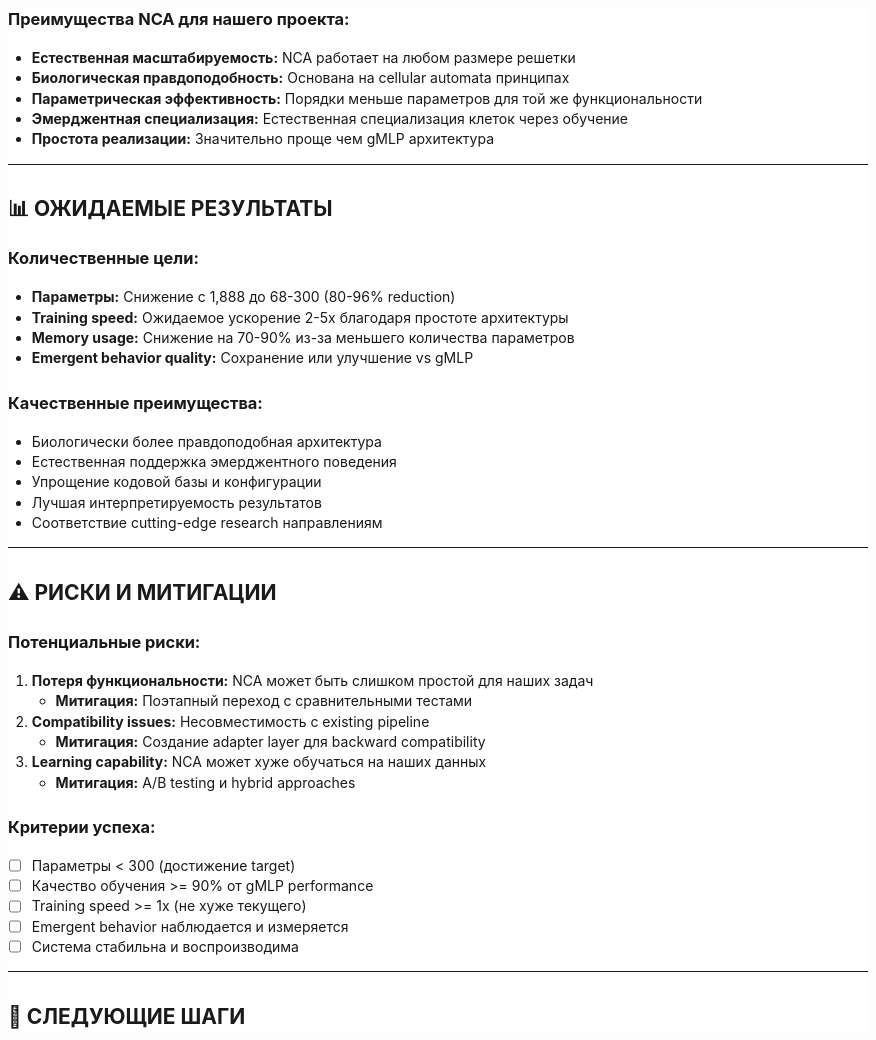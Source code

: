 ### **Преимущества NCA для нашего проекта:**

- **Естественная масштабируемость:** NCA работает на любом размере решетки
- **Биологическая правдоподобность:** Основана на cellular automata принципах
- **Параметрическая эффективность:** Порядки меньше параметров для той же функциональности
- **Эмерджентная специализация:** Естественная специализация клеток через обучение
- **Простота реализации:** Значительно проще чем gMLP архитектура

---

## 📊 ОЖИДАЕМЫЕ РЕЗУЛЬТАТЫ

### **Количественные цели:**

- **Параметры:** Снижение с 1,888 до 68-300 (80-96% reduction)
- **Training speed:** Ожидаемое ускорение 2-5x благодаря простоте архитектуры
- **Memory usage:** Снижение на 70-90% из-за меньшего количества параметров
- **Emergent behavior quality:** Сохранение или улучшение vs gMLP

### **Качественные преимущества:**

- Биологически более правдоподобная архитектура
- Естественная поддержка эмерджентного поведения
- Упрощение кодовой базы и конфигурации
- Лучшая интерпретируемость результатов
- Соответствие cutting-edge research направлениям

---

## ⚠️ РИСКИ И МИТИГАЦИИ

### **Потенциальные риски:**

1. **Потеря функциональности:** NCA может быть слишком простой для наших задач
   - **Митигация:** Поэтапный переход с сравнительными тестами
2. **Compatibility issues:** Несовместимость с existing pipeline
   - **Митигация:** Создание adapter layer для backward compatibility
3. **Learning capability:** NCA может хуже обучаться на наших данных
   - **Митигация:** A/B testing и hybrid approaches

### **Критерии успеха:**

- [ ] Параметры < 300 (достижение target)
- [ ] Качество обучения >= 90% от gMLP performance
- [ ] Training speed >= 1x (не хуже текущего)
- [ ] Emergent behavior наблюдается и измеряется
- [ ] Система стабильна и воспроизводима

---

## 🚀 СЛЕДУЮЩИЕ ШАГИ
